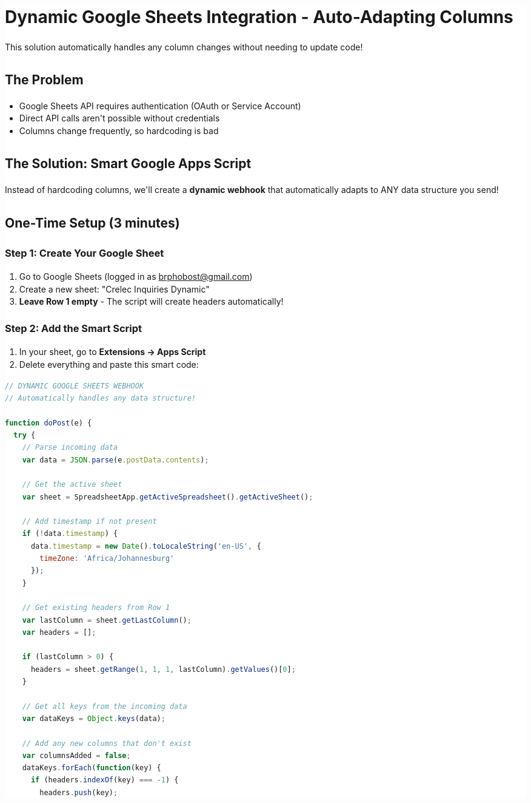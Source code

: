 # Dynamic Google Sheets Integration - Auto-Adapting Columns

This solution automatically handles any column changes without needing to update code!

## The Problem
- Google Sheets API requires authentication (OAuth or Service Account)
- Direct API calls aren't possible without credentials
- Columns change frequently, so hardcoding is bad

## The Solution: Smart Google Apps Script

Instead of hardcoding columns, we'll create a **dynamic webhook** that automatically adapts to ANY data structure you send!

## One-Time Setup (3 minutes)

### Step 1: Create Your Google Sheet

1. Go to Google Sheets (logged in as brphobost@gmail.com)
2. Create a new sheet: "Crelec Inquiries Dynamic"
3. **Leave Row 1 empty** - The script will create headers automatically!

### Step 2: Add the Smart Script

1. In your sheet, go to **Extensions → Apps Script**
2. Delete everything and paste this smart code:

```javascript
// DYNAMIC GOOGLE SHEETS WEBHOOK
// Automatically handles any data structure!

function doPost(e) {
  try {
    // Parse incoming data
    var data = JSON.parse(e.postData.contents);

    // Get the active sheet
    var sheet = SpreadsheetApp.getActiveSpreadsheet().getActiveSheet();

    // Add timestamp if not present
    if (!data.timestamp) {
      data.timestamp = new Date().toLocaleString('en-US', {
        timeZone: 'Africa/Johannesburg'
      });
    }

    // Get existing headers from Row 1
    var lastColumn = sheet.getLastColumn();
    var headers = [];

    if (lastColumn > 0) {
      headers = sheet.getRange(1, 1, 1, lastColumn).getValues()[0];
    }

    // Get all keys from the incoming data
    var dataKeys = Object.keys(data);

    // Add any new columns that don't exist
    var columnsAdded = false;
    dataKeys.forEach(function(key) {
      if (headers.indexOf(key) === -1) {
        headers.push(key);
```